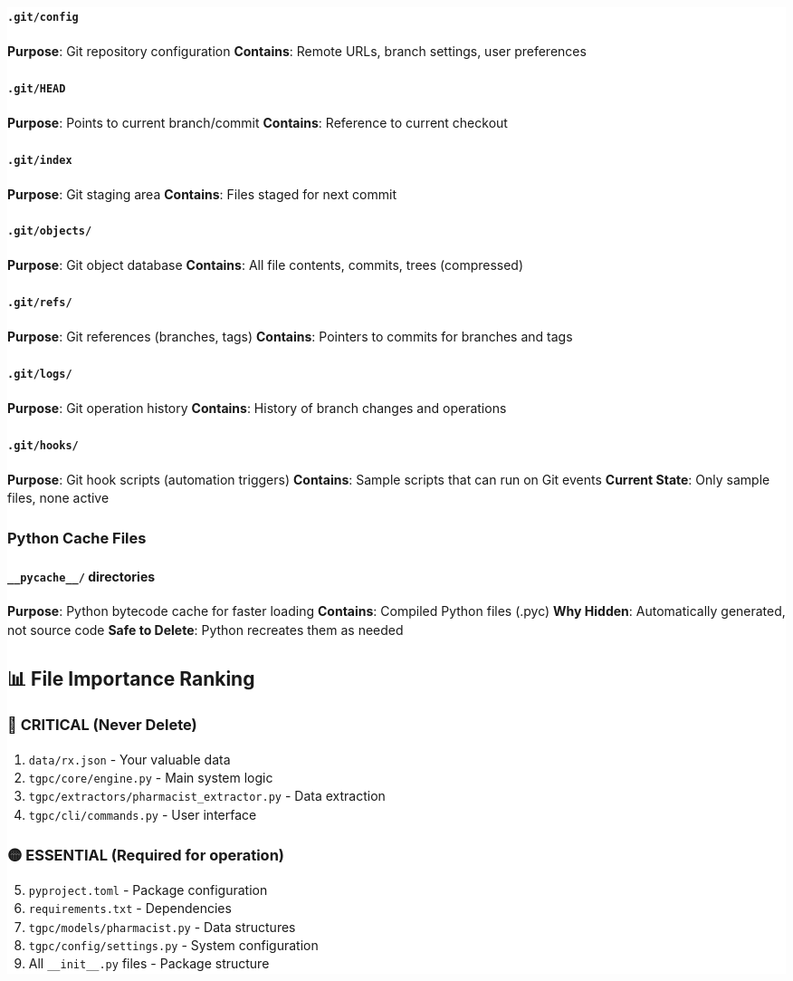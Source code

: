 #### `.git/config`
**Purpose**: Git repository configuration
**Contains**: Remote URLs, branch settings, user preferences

#### `.git/HEAD`
**Purpose**: Points to current branch/commit
**Contains**: Reference to current checkout

#### `.git/index`
**Purpose**: Git staging area
**Contains**: Files staged for next commit

#### `.git/objects/`
**Purpose**: Git object database
**Contains**: All file contents, commits, trees (compressed)

#### `.git/refs/`
**Purpose**: Git references (branches, tags)
**Contains**: Pointers to commits for branches and tags

#### `.git/logs/`
**Purpose**: Git operation history
**Contains**: History of branch changes and operations

#### `.git/hooks/`
**Purpose**: Git hook scripts (automation triggers)
**Contains**: Sample scripts that can run on Git events
**Current State**: Only sample files, none active

### Python Cache Files

#### `__pycache__/` directories
**Purpose**: Python bytecode cache for faster loading
**Contains**: Compiled Python files (.pyc)
**Why Hidden**: Automatically generated, not source code
**Safe to Delete**: Python recreates them as needed

## 📊 File Importance Ranking

### 🔴 **CRITICAL** (Never Delete)
1. `data/rx.json` - Your valuable data
2. `tgpc/core/engine.py` - Main system logic
3. `tgpc/extractors/pharmacist_extractor.py` - Data extraction
4. `tgpc/cli/commands.py` - User interface

### 🟡 **ESSENTIAL** (Required for operation)
5. `pyproject.toml` - Package configuration
6. `requirements.txt` - Dependencies
7. `tgpc/models/pharmacist.py` - Data structures
8. `tgpc/config/settings.py` - System configuration
9. All `__init__.py` files - Package structure
